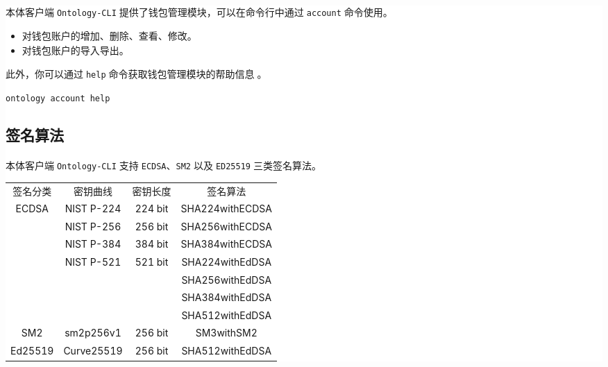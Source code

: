 
本体客户端 `Ontology-CLI` 提供了钱包管理模块，可以在命令行中通过 `account` 命令使用。

- 对钱包账户的增加、删除、查看、修改。
- 对钱包账户的导入导出。

此外，你可以通过 `help` 命令获取钱包管理模块的帮助信息 。

```shell
ontology account help
```

## 签名算法

本体客户端 `Ontology-CLI` 支持 `ECDSA`、`SM2` 以及 `ED25519` 三类签名算法。

<table cellspacing=0>
    <tr>
        <td align="center" style=min-width:50px>签名分类</td>
        <td align="center" style=min-width:50px>密钥曲线</td>
        <td align="center" style=min-width:50px>密钥长度</td>
        <td align="center" style=min-width:50px>签名算法</td>
    </tr>
    <tr>
        <td align="center" style=min-width:50px rowspan="8">ECDSA</td>
    </tr>
    <tr>
        <td align="center" style=min-width:50px>NIST P-224</td>
        <td align="center" style=min-width:50px>224 bit</td>
        <td align="center" style=min-width:50px>SHA224withECDSA</td>
    </tr>
    <tr>
        <td align="center" style=min-width:50px>NIST P-256</td>
        <td align="center" style=min-width:50px>256 bit</td>
        <td align="center" style=min-width:50px>SHA256withECDSA</td>
    </tr>
    <tr>
        <td align="center" style=min-width:50px>NIST P-384</td>
        <td align="center" style=min-width:50px>384 bit</td>
        <td align="center" style=min-width:50px>SHA384withECDSA</td>
    </tr>
    <tr>
        <td align="center" style=min-width:50px rowspan="4">NIST P-521</td>
        <td align="center" style=min-width:50px rowspan="4">521 bit</td>
        <td align="center" style=min-width:50px>SHA224withEdDSA</td>
    </tr>
    <tr>
        <td align="center" style=min-width:50px>SHA256withEdDSA</td>
    </tr>
    <tr>
        <td align="center" style=min-width:50px>SHA384withEdDSA</td>
    </tr>
    <tr>
        <td align="center" style=min-width:50px>SHA512withEdDSA</td>
    </tr>
    <tr>
        <td align="center" style=min-width:50px>SM2</td>
        <td align="center" style=min-width:50px>sm2p256v1</td>
        <td align="center" style=min-width:50px>256 bit</td>
        <td align="center" style=min-width:50px>SM3withSM2</td>
    </tr>
    <tr>
        <td align="center" style=min-width:50px>Ed25519</td>
        <td align="center" style=min-width:50px>Curve25519</td>
        <td align="center" style=min-width:50px>256 bit</td>
        <td align="center" style=min-width:50px>SHA512withEdDSA</td>